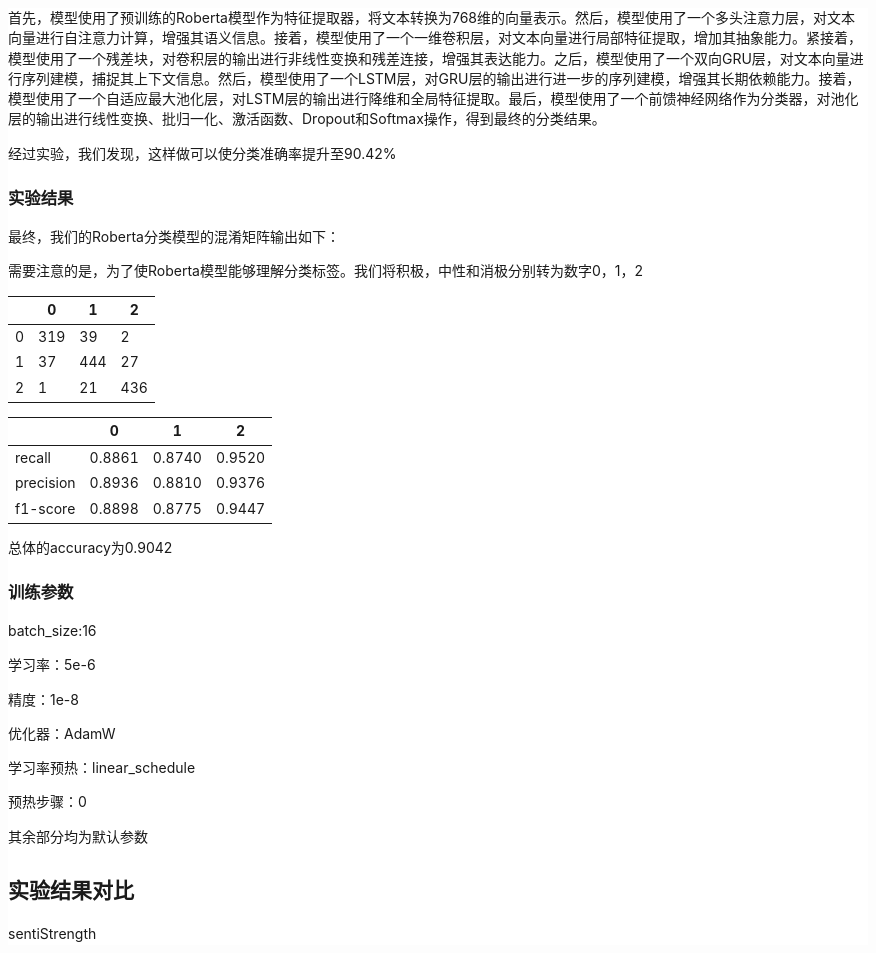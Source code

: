 首先，模型使用了预训练的Roberta模型作为特征提取器，将文本转换为768维的向量表示。然后，模型使用了一个多头注意力层，对文本向量进行自注意力计算，增强其语义信息。接着，模型使用了一个一维卷积层，对文本向量进行局部特征提取，增加其抽象能力。紧接着，模型使用了一个残差块，对卷积层的输出进行非线性变换和残差连接，增强其表达能力。之后，模型使用了一个双向GRU层，对文本向量进行序列建模，捕捉其上下文信息。然后，模型使用了一个LSTM层，对GRU层的输出进行进一步的序列建模，增强其长期依赖能力。接着，模型使用了一个自适应最大池化层，对LSTM层的输出进行降维和全局特征提取。最后，模型使用了一个前馈神经网络作为分类器，对池化层的输出进行线性变换、批归一化、激活函数、Dropout和Softmax操作，得到最终的分类结果。

经过实验，我们发现，这样做可以使分类准确率提升至90.42%

### 实验结果

最终，我们的Roberta分类模型的混淆矩阵输出如下：

需要注意的是，为了使Roberta模型能够理解分类标签。我们将积极，中性和消极分别转为数字0，1，2

|      | 0    | 1    | 2    |
| ---- | ---- | ---- | ---- |
| 0    | 319  | 39   | 2    |
| 1    | 37   | 444  | 27   |
| 2    | 1    | 21   | 436  |

|           | 0      | 1      | 2      |
| --------- | ------ | ------ | ------ |
| recall    | 0.8861 | 0.8740 | 0.9520 |
| precision | 0.8936 | 0.8810 | 0.9376 |
| f1-score  | 0.8898 | 0.8775 | 0.9447 |

总体的accuracy为0.9042

### 训练参数

batch_size:16

学习率：5e-6

精度：1e-8

优化器：AdamW

学习率预热：linear_schedule

预热步骤：0

其余部分均为默认参数



## 实验结果对比

sentiStrength
